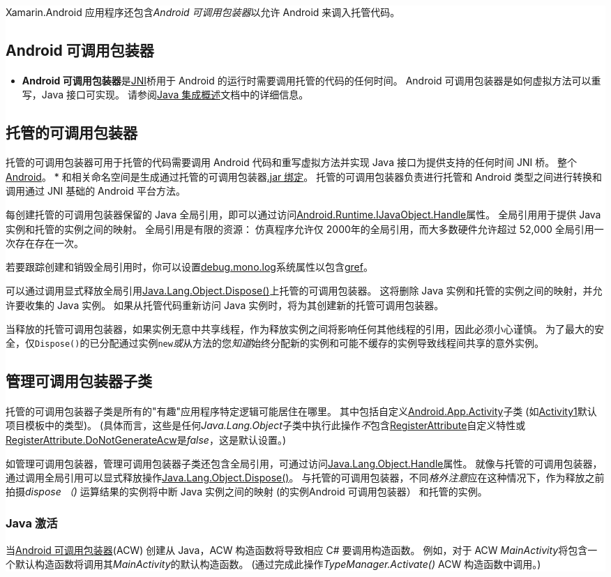 
Xamarin.Android 应用程序还包含*Android 可调用包装器*以允许 Android 来调入托管代码。



## <a name="android-callable-wrappers"></a>Android 可调用包装器

- **Android 可调用包装器**是[JNI](http://en.wikipedia.org/wiki/Java_Native_Interface)桥用于 Android 的运行时需要调用托管的代码的任何时间。 Android 可调用包装器是如何虚拟方法可以重写，Java 接口可实现。 请参阅[Java 集成概述](~/android/platform/java-integration/index.md)文档中的详细信息。


<a name="Managed_Callable_Wrappers" />

## <a name="managed-callable-wrappers"></a>托管的可调用包装器

托管的可调用包装器可用于托管的代码需要调用 Android 代码和重写虚拟方法并实现 Java 接口为提供支持的任何时间 JNI 桥。 整个[Android](https://developer.xamarin.com/api/namespace/Android/)。 * 和相关命名空间是生成通过托管的可调用包装器[.jar 绑定](~/android/platform/binding-java-library/index.md)。
托管的可调用包装器负责进行托管和 Android 类型之间进行转换和调用通过 JNI 基础的 Android 平台方法。

每创建托管的可调用包装器保留的 Java 全局引用，即可以通过访问[Android.Runtime.IJavaObject.Handle](https://developer.xamarin.com/api/property/Android.Runtime.IJavaObject.Handle/)属性。 全局引用用于提供 Java 实例和托管的实例之间的映射。 全局引用是有限的资源： 仿真程序允许仅 2000年的全局引用，而大多数硬件允许超过 52,000 全局引用一次存在存在一次。

若要跟踪创建和销毁全局引用时，你可以设置[debug.mono.log](~/android/troubleshooting/index.md)系统属性以包含[gref](~/android/troubleshooting/index.md)。

可以通过调用显式释放全局引用[Java.Lang.Object.Dispose()](https://developer.xamarin.com/api/member/Java.Lang.Object.Dispose/)上托管的可调用包装器。 这将删除 Java 实例和托管的实例之间的映射，并允许要收集的 Java 实例。 如果从托管代码重新访问 Java 实例时，将为其创建新的托管可调用包装器。

当释放的托管可调用包装器，如果实例无意中共享线程，作为释放实例之间将影响任何其他线程的引用，因此必须小心谨慎。 为了最大的安全，仅`Dispose()`的已分配通过实例`new`*或*从方法的您*知道*始终分配新的实例和可能不缓存的实例导致线程间共享的意外实例。



## <a name="managed-callable-wrapper-subclasses"></a>管理可调用包装器子类

托管的可调用包装器子类是所有的"有趣"应用程序特定逻辑可能居住在哪里。 其中包括自定义[Android.App.Activity](https://developer.xamarin.com/api/type/Android.App.Activity/)子类 (如[Activity1](https://github.com/xamarin/monodroid-samples/blob/master/HelloM4A/Activity1.cs#L13)默认项目模板中的类型)。 (具体而言，这些是任何*Java.Lang.Object*子类中执行此操作*不*包含[RegisterAttribute](https://developer.xamarin.com/api/type/Android.Runtime.RegisterAttribute/)自定义特性或[RegisterAttribute.DoNotGenerateAcw](https://developer.xamarin.com/api/property/Android.Runtime.RegisterAttribute.DoNotGenerateAcw/)是*false*，这是默认设置。)

如管理可调用包装器，管理可调用包装器子类还包含全局引用，可通过访问[Java.Lang.Object.Handle](https://developer.xamarin.com/api/property/Java.Lang.Object.Handle/)属性。 就像与托管的可调用包装器，通过调用全局引用可以显式释放操作[Java.Lang.Object.Dispose()](https://developer.xamarin.com/api/member/Java.Lang.Object.Dispose/)。
与托管的可调用包装器，不同*格外注意*应在这种情况下，作为释放之前拍摄*dispose （)* 运算结果的实例将中断 Java 实例之间的映射 (的实例Android 可调用包装器） 和托管的实例。


### <a name="java-activation"></a>Java 激活

当[Android 可调用包装器](~/android/platform/java-integration/android-callable-wrappers.md)(ACW) 创建从 Java，ACW 构造函数将导致相应 C# 要调用构造函数。 例如，对于 ACW *MainActivity*将包含一个默认构造函数将调用其*MainActivity*的默认构造函数。 (通过完成此操作*TypeManager.Activate()* ACW 构造函数中调用。)
